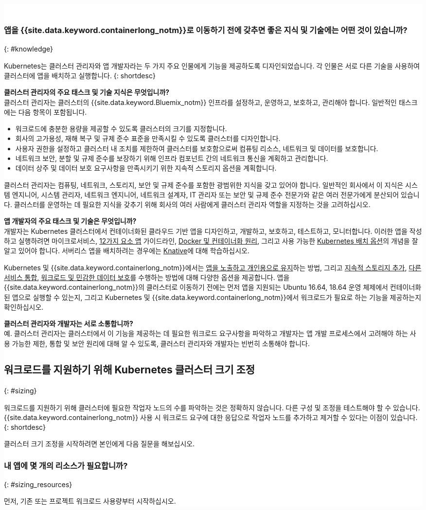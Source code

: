 <br />


### 앱을 {{site.data.keyword.containerlong_notm}}로 이동하기 전에 갖추면 좋은 지식 및 기술에는 어떤 것이 있습니까?
{: #knowledge}

Kubernetes는 클러스터 관리자와 앱 개발자라는 두 가지 주요 인물에게 기능을 제공하도록 디자인되었습니다. 각 인물은 서로 다른 기술을 사용하여 클러스터에 앱을 배치하고 실행합니다.
{: shortdesc}

**클러스터 관리자의 주요 태스크 및 기술 지식은 무엇입니까?** </br>
클러스터 관리자는 클러스터의 {{site.data.keyword.Bluemix_notm}} 인프라를 설정하고, 운영하고, 보호하고, 관리해야 합니다. 일반적인 태스크에는 다음 항목이 포함됩니다. 
- 워크로드에 충분한 용량을 제공할 수 있도록 클러스터의 크기를 지정합니다. 
- 회사의 고가용성, 재해 복구 및 규제 준수 표준을 만족시킬 수 있도록 클러스터를 디자인합니다. 
- 사용자 권한을 설정하고 클러스터 내 조치를 제한하여 클러스터를 보호함으로써 컴퓨팅 리소스, 네트워크 및 데이터를 보호합니다. 
- 네트워크 보안, 분할 및 규제 준수를 보장하기 위해 인프라 컴포넌트 간의 네트워크 통신을 계획하고 관리합니다. 
- 데이터 상주 및 데이터 보호 요구사항을 만족시키기 위한 지속적 스토리지 옵션을 계획합니다. 

클러스터 관리자는 컴퓨팅, 네트워크, 스토리지, 보안 및 규제 준수를 포함한 광범위한 지식을 갖고 있어야 합니다. 일반적인 회사에서 이 지식은 시스템 엔지니어, 시스템 관리자, 네트워크 엔지니어, 네트워크 설계자, IT 관리자 또는 보안 및 규제 준수 전문가와 같은 여러 전문가에게 분산되어 있습니다. 클러스터를 운영하는 데 필요한 지식을 갖추기 위해 회사의 여러 사람에게 클러스터 관리자 역할을 지정하는 것을 고려하십시오. 

**앱 개발자의 주요 태스크 및 기술은 무엇입니까?** </br>
개발자는 Kubernetes 클러스터에서 컨테이너화된 클라우드 기반 앱을 디자인하고, 개발하고, 보호하고, 테스트하고, 모니터합니다. 이러한 앱을 작성하고 실행하려면 마이크로서비스, [12가지 요소 앱](#12factor) 가이드라인, [Docker 및 컨테이너화 원리](https://www.docker.com/), 그리고 사용 가능한 [Kubernetes 배치 옵션](/docs/containers?topic=containers-app#plan_apps)의 개념을 잘 알고 있어야 합니다. 서버리스 앱을 배치하려는 경우에는 [Knative](/docs/containers?topic=containers-cs_network_planning)에 대해 학습하십시오. 

Kubernetes 및 {{site.data.keyword.containerlong_notm}}에서는 [앱을 노출하고 개인용으로 유지](/docs/containers?topic=containers-cs_network_planning)하는 방법, 그리고 [지속적 스토리지 추가](/docs/containers?topic=containers-storage_planning), [다른 서비스 통합](/docs/containers?topic=containers-ibm-3rd-party-integrations), [워크로드 및 민감한 데이터 보호](/docs/containers?topic=containers-security#container)를 수행하는 방법에 대해 다양한 옵션을 제공합니다. 앱을 {{site.data.keyword.containerlong_notm}}의 클러스터로 이동하기 전에는 먼저 앱을 지원되는 Ubuntu 16.64, 18.64 운영 체제에서 컨테이너화된 앱으로 실행할 수 있는지, 그리고 Kubernetes 및 {{site.data.keyword.containerlong_notm}}에서 워크로드가 필요로 하는 기능을 제공하는지 확인하십시오. 

**클러스터 관리자와 개발자는 서로 소통합니까?** </br>
예. 클러스터 관리자는 클러스터에서 이 기능을 제공하는 데 필요한 워크로드 요구사항을 파악하고 개발자는 앱 개발 프로세스에서 고려해야 하는 사용 가능한 제한, 통합 및 보안 원리에 대해 알 수 있도록, 클러스터 관리자와 개발자는 빈번히 소통해야 합니다. 

## 워크로드를 지원하기 위해 Kubernetes 클러스터 크기 조정
{: #sizing}

워크로드를 지원하기 위해 클러스터에 필요한 작업자 노드의 수를 파악하는 것은 정확하지 않습니다. 다른 구성 및 조정을 테스트해야 할 수 있습니다. {{site.data.keyword.containerlong_notm}} 사용 시 워크로드 요구에 대한 응답으로 작업자 노드를 추가하고 제거할 수 있다는 이점이 있습니다.
{: shortdesc}

클러스터 크기 조정을 시작하려면 본인에게 다음 질문을 해보십시오.

### 내 앱에 몇 개의 리소스가 필요합니까?
{: #sizing_resources}

먼저, 기존 또는 프로젝트 워크로드 사용량부터 시작하십시오.
